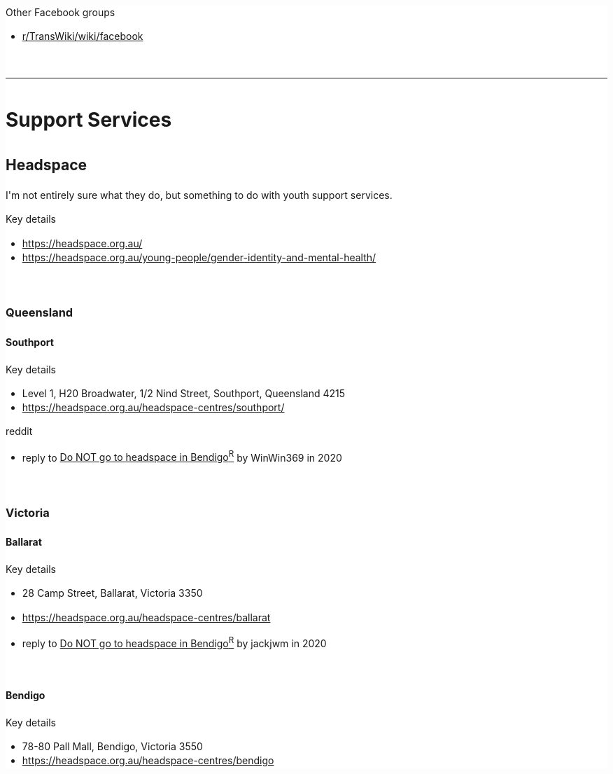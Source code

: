 Other Facebook groups

* <span class="internal">[r/TransWiki/wiki/facebook](https://github.com/zp100/Transgender_Surgeries/blob/main/TransWiki/wiki/facebook/facebook.md)</span>

<br />

---

# Support Services

## Headspace

I'm not entirely sure what they do, but something to do with youth support services.

Key details

* https://headspace.org.au/
* https://headspace.org.au/young-people/gender-identity-and-mental-health/

<br />

### Queensland

#### Southport

Key details

* Level 1, H20 Broadwater, 1/2 Nind Street, Southport, Queensland 4215
* https://headspace.org.au/headspace-centres/southport/

reddit

* reply to [Do NOT go to headspace in Bendigo<sup>R</sup>](https://www.reddit.com/r/transgenderau/comments/kcj7pm/do_not_go_to_headspace_in_bendigo/gfrzp6r/) by WinWin369 in 2020

<br />

### Victoria

#### Ballarat

Key details

* 28 Camp Street, Ballarat, Victoria 3350
* https://headspace.org.au/headspace-centres/ballarat

* reply to [Do NOT go to headspace in Bendigo<sup>R</sup>](https://www.reddit.com/r/transgenderau/comments/kcj7pm/do_not_go_to_headspace_in_bendigo/gfqykv2/) by jackjwm in 2020

<br />

#### Bendigo

Key details

* 78-80 Pall Mall, Bendigo, Victoria 3550
* https://headspace.org.au/headspace-centres/bendigo
